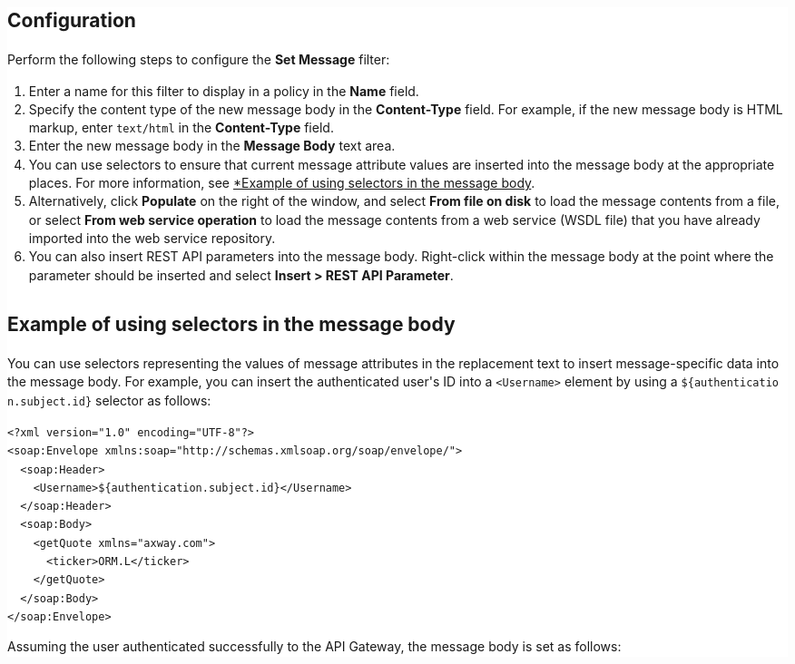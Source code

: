 <div id="p_conversion_set_message_conf">

Configuration
-------------

Perform the following steps to configure the **Set Message**
filter:

1.  Enter a name for this filter to display in a policy in the **Name**
    field.
2.  Specify the content type of the new message body in the **Content-Type**
    field. For example, if the new message body is HTML markup, enter `text/html`
    in the **Content-Type**
    field.
3.  Enter the new message body in the **Message Body**
    text area.
4.  You can use selectors to ensure that current message attribute values are inserted into the message body at the appropriate places. For more information, see [*Example of using selectors in the message body](#Example).
5.  Alternatively, click **Populate**
    on the right of the window, and select **From file on disk**
    to load the message contents from a file, or select **From web service operation**
    to load the message contents from a web service (WSDL file) that you have already imported into the web service repository.
6.  You can also insert REST API parameters into the message body. Right-click within the message body at the point where the parameter should be inserted and select **Insert > REST API Parameter**.

</div>

<div id="p_conversion_set_message_example">

Example of using selectors in the message body
----------------------------------------------

You can use selectors representing the values of message attributes in the replacement text to insert message-specific data into the message body. For example, you can insert the authenticated user's ID into a `<Username>`
element by using a `${authentication.subject.id}`
selector as follows:

    <?xml version="1.0" encoding="UTF-8"?>
    <soap:Envelope xmlns:soap="http://schemas.xmlsoap.org/soap/envelope/">
      <soap:Header>
        <Username>${authentication.subject.id}</Username>
      </soap:Header>
      <soap:Body>
        <getQuote xmlns="axway.com">
          <ticker>ORM.L</ticker>
        </getQuote>
      </soap:Body>
    </soap:Envelope>

Assuming the user authenticated successfully to the API Gateway, the message body is set as follows:
